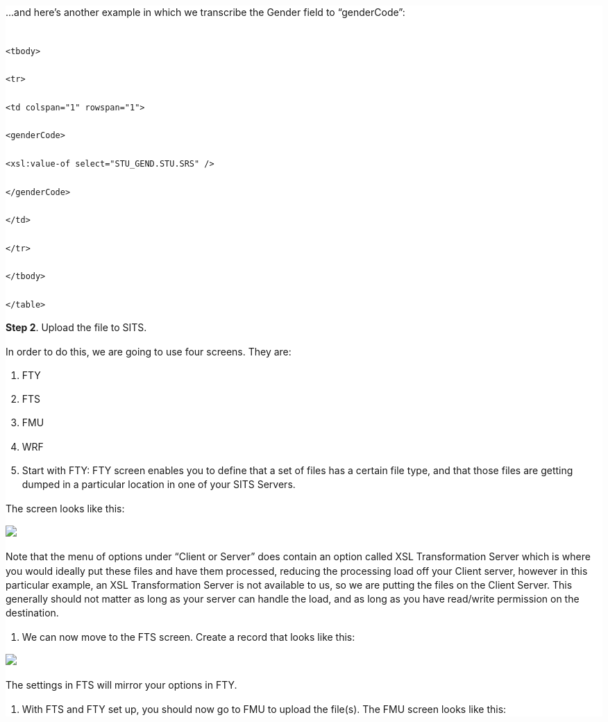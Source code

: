 ...and here’s another example in which we transcribe the Gender field to “genderCode”:

```<table>

<tbody>

<tr>

<td colspan="1" rowspan="1">

<genderCode>

<xsl:value-of select="STU_GEND.STU.SRS" />

</genderCode>

</td>

</tr>

</tbody>

</table>
```

**Step 2**. Upload the file to SITS.

In order to do this, we are going to use four screens. They are:

1.  FTY
2.  FTS
3.  FMU
4.  WRF

1.  Start with FTY: FTY screen enables you to define that a set of files has a certain file type, and that those files are getting dumped in a particular location in one of your SITS Servers.

The screen looks like this:

![](http://ttamimi.co.uk/read/img/28.png)

Note that the menu of options under “Client or Server” does contain an option called XSL Transformation Server which is where you would ideally put these files and have them processed, reducing the processing load off your Client server, however in this particular example, an XSL Transformation Server is not available to us, so we are putting the files on the Client Server. This generally should not matter as long as your server can handle the load, and as long as you have read/write permission on the destination.

1.  We can now move to the FTS screen. Create a record that looks like this:

![](http://ttamimi.co.uk/read/img/29.png)

The settings in FTS will mirror your options in FTY.

1.  With FTS and FTY set up, you should now go to FMU to upload the file(s). The FMU screen looks like this:
